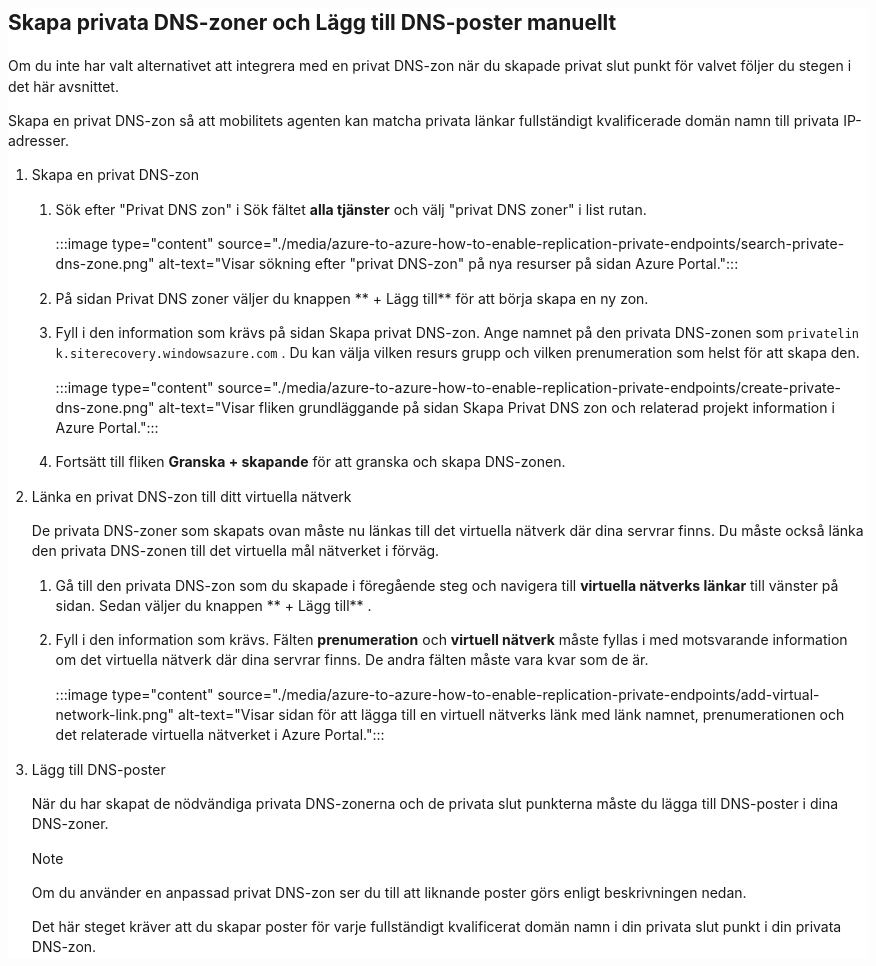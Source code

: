 ## <a name="create-private-dns-zones-and-add-dns-records-manually"></a>Skapa privata DNS-zoner och Lägg till DNS-poster manuellt

Om du inte har valt alternativet att integrera med en privat DNS-zon när du skapade privat slut punkt för valvet följer du stegen i det här avsnittet.

Skapa en privat DNS-zon så att mobilitets agenten kan matcha privata länkar fullständigt kvalificerade domän namn till privata IP-adresser.

1. Skapa en privat DNS-zon

   1. Sök efter "Privat DNS zon" i Sök fältet **alla tjänster** och välj "privat DNS zoner" i list rutan.

      :::image type="content" source="./media/azure-to-azure-how-to-enable-replication-private-endpoints/search-private-dns-zone.png" alt-text="Visar sökning efter "privat DNS-zon" på nya resurser på sidan Azure Portal.":::

   1. På sidan Privat DNS zoner väljer du knappen ** \+ Lägg till** för att börja skapa en ny zon.

   1. Fyll i den information som krävs på sidan Skapa privat DNS-zon. Ange namnet på den privata DNS-zonen som `privatelink.siterecovery.windowsazure.com` . Du kan välja vilken resurs grupp och vilken prenumeration som helst för att skapa den.

      :::image type="content" source="./media/azure-to-azure-how-to-enable-replication-private-endpoints/create-private-dns-zone.png" alt-text="Visar fliken grundläggande på sidan Skapa Privat DNS zon och relaterad projekt information i Azure Portal.":::

   1. Fortsätt till fliken **Granska \+ skapande** för att granska och skapa DNS-zonen.

1. Länka en privat DNS-zon till ditt virtuella nätverk

   De privata DNS-zoner som skapats ovan måste nu länkas till det virtuella nätverk där dina servrar finns. Du måste också länka den privata DNS-zonen till det virtuella mål nätverket i förväg.

   1. Gå till den privata DNS-zon som du skapade i föregående steg och navigera till **virtuella nätverks länkar** till vänster på sidan. Sedan väljer du knappen ** \+ Lägg till** .

   1. Fyll i den information som krävs. Fälten **prenumeration** och **virtuell nätverk** måste fyllas i med motsvarande information om det virtuella nätverk där dina servrar finns. De andra fälten måste vara kvar som de är.

      :::image type="content" source="./media/azure-to-azure-how-to-enable-replication-private-endpoints/add-virtual-network-link.png" alt-text="Visar sidan för att lägga till en virtuell nätverks länk med länk namnet, prenumerationen och det relaterade virtuella nätverket i Azure Portal.":::

1. Lägg till DNS-poster

   När du har skapat de nödvändiga privata DNS-zonerna och de privata slut punkterna måste du lägga till DNS-poster i dina DNS-zoner.

   > [!NOTE]
   > Om du använder en anpassad privat DNS-zon ser du till att liknande poster görs enligt beskrivningen nedan.

   Det här steget kräver att du skapar poster för varje fullständigt kvalificerat domän namn i din privata slut punkt i din privata DNS-zon.
